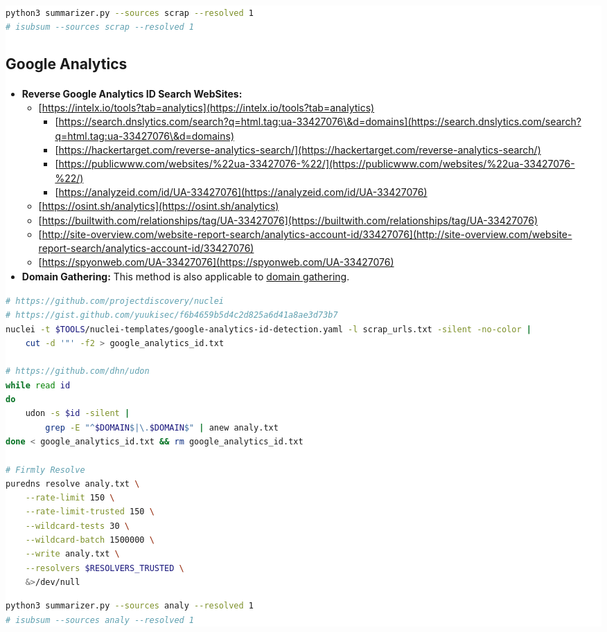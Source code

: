 ```bash
python3 summarizer.py --sources scrap --resolved 1
# isubsum --sources scrap --resolved 1
```

## Google Analytics

* **Reverse Google Analytics ID Search WebSites:**
  * [https://intelx.io/tools?tab=analytics](https://intelx.io/tools?tab=analytics)
    * [https://search.dnslytics.com/search?q=html.tag:ua-33427076\&d=domains](https://search.dnslytics.com/search?q=html.tag:ua-33427076\&d=domains)
    * [https://hackertarget.com/reverse-analytics-search/](https://hackertarget.com/reverse-analytics-search/)
    * [https://publicwww.com/websites/%22ua-33427076-%22/](https://publicwww.com/websites/%22ua-33427076-%22/)
    * [https://analyzeid.com/id/UA-33427076](https://analyzeid.com/id/UA-33427076)
  * [https://osint.sh/analytics](https://osint.sh/analytics)
  * [https://builtwith.com/relationships/tag/UA-33427076](https://builtwith.com/relationships/tag/UA-33427076)
  * [http://site-overview.com/website-report-search/analytics-account-id/33427076](http://site-overview.com/website-report-search/analytics-account-id/33427076)
  * [https://spyonweb.com/UA-33427076](https://spyonweb.com/UA-33427076)
* **Domain Gathering:** This method is also applicable to [domain gathering](broken-reference).

```bash
# https://github.com/projectdiscovery/nuclei
# https://gist.github.com/yuukisec/f6b4659b5d4c2d825a6d41a8ae3d73b7
nuclei -t $TOOLS/nuclei-templates/google-analytics-id-detection.yaml -l scrap_urls.txt -silent -no-color |
    cut -d '"' -f2 > google_analytics_id.txt

# https://github.com/dhn/udon
while read id
do
    udon -s $id -silent |
        grep -E "^$DOMAIN$|\.$DOMAIN$" | anew analy.txt
done < google_analytics_id.txt && rm google_analytics_id.txt

# Firmly Resolve
puredns resolve analy.txt \
    --rate-limit 150 \
    --rate-limit-trusted 150 \
    --wildcard-tests 30 \
    --wildcard-batch 1500000 \
    --write analy.txt \
    --resolvers $RESOLVERS_TRUSTED \
    &>/dev/null
```

```bash
python3 summarizer.py --sources analy --resolved 1
# isubsum --sources analy --resolved 1
```
